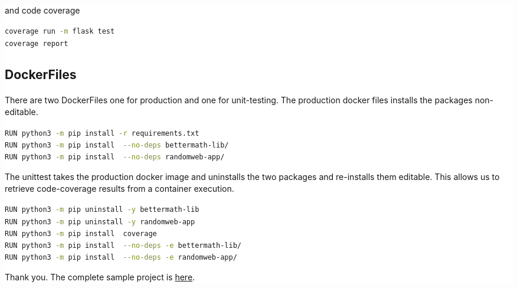 and code coverage

```bash
coverage run -m flask test
coverage report
```

## DockerFiles

There are two DockerFiles one for production and one for unit-testing.
The production docker files installs the packages non-editable.

```bash
RUN python3 -m pip install -r requirements.txt
RUN python3 -m pip install  --no-deps bettermath-lib/
RUN python3 -m pip install  --no-deps randomweb-app/
```

The unittest takes the production docker image and uninstalls the two packages and re-installs them editable.
This allows us to retrieve code-coverage results from a container execution.

```bash
RUN python3 -m pip uninstall -y bettermath-lib
RUN python3 -m pip uninstall -y randomweb-app
RUN python3 -m pip install  coverage
RUN python3 -m pip install  --no-deps -e bettermath-lib/
RUN python3 -m pip install  --no-deps -e randomweb-app/
```

Thank you. The complete sample project is [here](https://github.com/cmlzaGk/sampleflask).

